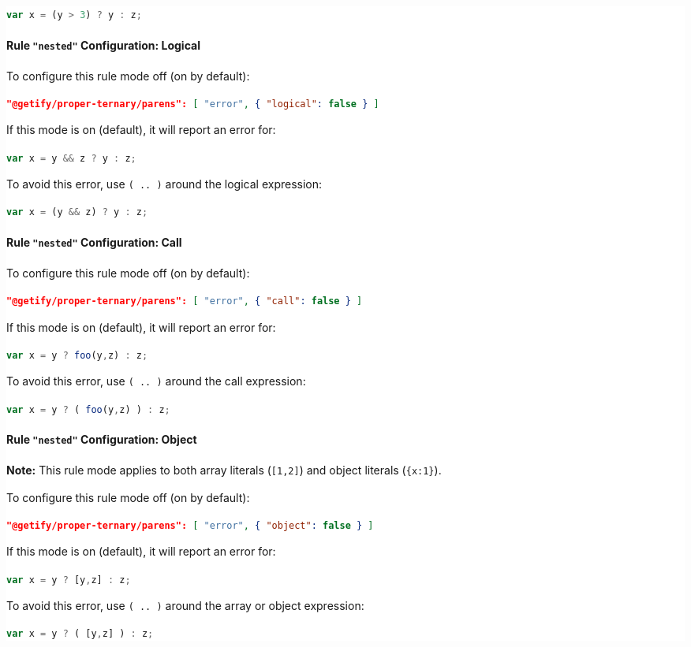 ```js
var x = (y > 3) ? y : z;
```

#### Rule `"nested"` Configuration: Logical

To configure this rule mode off (on by default):

```json
"@getify/proper-ternary/parens": [ "error", { "logical": false } ]
```

If this mode is on (default), it will report an error for:

```js
var x = y && z ? y : z;
```

To avoid this error, use `( .. )` around the logical expression:

```js
var x = (y && z) ? y : z;
```

#### Rule `"nested"` Configuration: Call

To configure this rule mode off (on by default):

```json
"@getify/proper-ternary/parens": [ "error", { "call": false } ]
```

If this mode is on (default), it will report an error for:

```js
var x = y ? foo(y,z) : z;
```

To avoid this error, use `( .. )` around the call expression:

```js
var x = y ? ( foo(y,z) ) : z;
```

#### Rule `"nested"` Configuration: Object

**Note:** This rule mode applies to both array literals (`[1,2]`) and object literals (`{x:1}`).

To configure this rule mode off (on by default):

```json
"@getify/proper-ternary/parens": [ "error", { "object": false } ]
```

If this mode is on (default), it will report an error for:

```js
var x = y ? [y,z] : z;
```

To avoid this error, use `( .. )` around the array or object expression:

```js
var x = y ? ( [y,z] ) : z;
```
